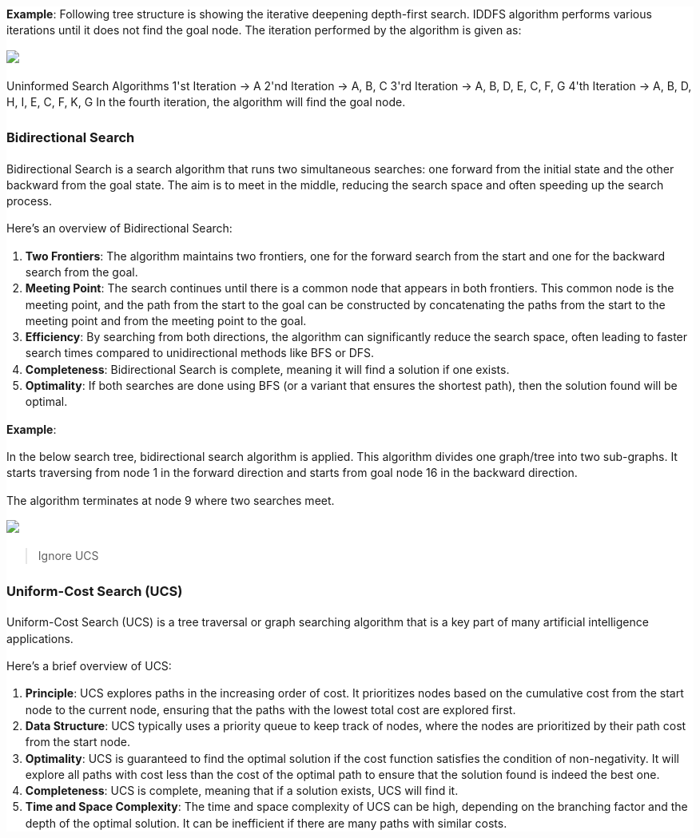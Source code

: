 **Example**:
Following tree structure is showing the iterative deepening depth-first search. IDDFS algorithm performs various iterations until it does not find the goal node. The iteration performed by the algorithm is given as:

![](https://static.javatpoint.com/tutorial/ai/images/iterative-deepeningdepth-first-search.png)

Uninformed Search Algorithms
1'st Iteration &rarr; A
2'nd Iteration &rarr; A, B, C
3'rd Iteration &rarr; A, B, D, E, C, F, G
4'th Iteration &rarr; A, B, D, H, I, E, C, F, K, G
In the fourth iteration, the algorithm will find the goal node.

### Bidirectional Search

Bidirectional Search is a search algorithm that runs two simultaneous searches: one forward from the initial state and the other backward from the goal state. The aim is to meet in the middle, reducing the search space and often speeding up the search process.

Here’s an overview of Bidirectional Search:

1. **Two Frontiers**: The algorithm maintains two frontiers, one for the forward search from the start and one for the backward search from the goal.
2. **Meeting Point**: The search continues until there is a common node that appears in both frontiers. This common node is the meeting point, and the path from the start to the goal can be constructed by concatenating the paths from the start to the meeting point and from the meeting point to the goal.
3. **Efficiency**: By searching from both directions, the algorithm can significantly reduce the search space, often leading to faster search times compared to unidirectional methods like BFS or DFS.
4. **Completeness**: Bidirectional Search is complete, meaning it will find a solution if one exists.
5. **Optimality**: If both searches are done using BFS (or a variant that ensures the shortest path), then the solution found will be optimal.

**Example**:

In the below search tree, bidirectional search algorithm is applied. This algorithm divides one graph/tree into two sub-graphs. It starts traversing from node 1 in the forward direction and starts from goal node 16 in the backward direction.

The algorithm terminates at node 9 where two searches meet.

![](https://static.javatpoint.com/tutorial/ai/images/bidirectional-search-algorithm.png)

> Ignore UCS

### Uniform-Cost Search (UCS)

Uniform-Cost Search (UCS) is a tree traversal or graph searching algorithm that is a key part of many artificial intelligence applications.

Here’s a brief overview of UCS:

1.  **Principle**: UCS explores paths in the increasing order of cost. It prioritizes nodes based on the cumulative cost from the start node to the current node, ensuring that the paths with the lowest total cost are explored first.
2.  **Data Structure**: UCS typically uses a priority queue to keep track of nodes, where the nodes are prioritized by their path cost from the start node.
3.  **Optimality**: UCS is guaranteed to find the optimal solution if the cost function satisfies the condition of non-negativity. It will explore all paths with cost less than the cost of the optimal path to ensure that the solution found is indeed the best one.
4.  **Completeness**: UCS is complete, meaning that if a solution exists, UCS will find it.
5.  **Time and Space Complexity**: The time and space complexity of UCS can be high, depending on the branching factor and the depth of the optimal solution. It can be inefficient if there are many paths with similar costs.
